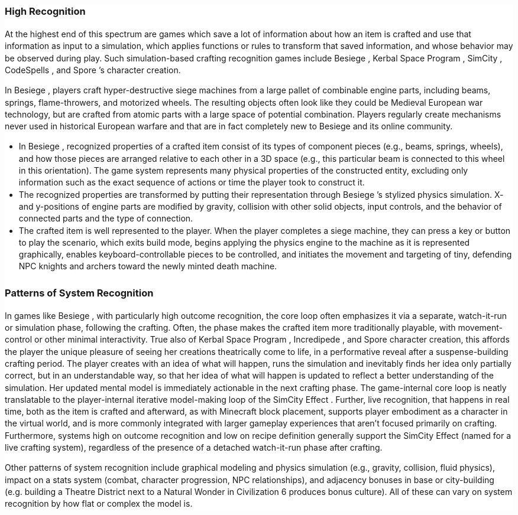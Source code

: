 

### High Recognition 


At the highest end of this spectrum are games which save a lot of information about how an item is crafted and use that information as input to a simulation, which applies functions or rules to transform that saved information, and whose behavior may be observed during play. Such simulation-based crafting recognition games include Besiege , Kerbal Space Program , SimCity , CodeSpells , and Spore ’s character creation. 

In Besiege , players craft hyper-destructive siege machines from a large pallet of combinable engine parts, including beams, springs, flame-throwers, and motorized wheels. The resulting objects often look like they could be Medieval European war technology, but are crafted from atomic parts with a large space of potential combination. Players regularly create mechanisms never used in historical European warfare and that are in fact completely new to Besiege and its online community. 


- In Besiege , recognized properties of a crafted item consist of its types of component pieces (e.g., beams, springs, wheels), and how those pieces are arranged relative to each other in a 3D space (e.g., this particular beam is connected to this wheel in this orientation). The game system represents many physical properties of the constructed entity, excluding only information such as the exact sequence of actions or time the player took to construct it. 
- The recognized properties are transformed by putting their representation through Besiege ’s stylized physics simulation. X- and y-positions of engine parts are modified by gravity, collision with other solid objects, input controls, and the behavior of connected parts and the type of connection. 
- The crafted item is well represented to the player. When the player completes a siege machine, they can press a key or button to play the scenario, which exits build mode, begins applying the physics engine to the machine as it is represented graphically, enables keyboard-controllable pieces to be controlled, and initiates the movement and targeting of tiny, defending NPC knights and archers toward the newly minted death machine. 



### Patterns of System Recognition 


In games like Besiege , with particularly high outcome recognition, the core loop often emphasizes it via a separate, watch-it-run or simulation phase, following the crafting. Often, the phase makes the crafted item more traditionally playable, with movement-control or other minimal interactivity. True also of Kerbal Space Program , Incredipede , and Spore character creation, this affords the player the unique pleasure of seeing her creations theatrically come to life, in a performative reveal after a suspense-building crafting period. The player creates with an idea of what will happen, runs the simulation and inevitably finds her idea only partially correct, but in an understandable way, so that her idea of what will happen is updated to reflect a better understanding of the simulation. Her updated mental model is immediately actionable in the next crafting phase. The game-internal core loop is neatly translatable to the player-internal iterative model-making loop of the SimCity Effect . Further, live recognition, that happens in real time, both as the item is crafted and afterward, as with Minecraft block placement, supports player embodiment as a character in the virtual world, and is more commonly integrated with larger gameplay experiences that aren’t focused primarily on crafting. Furthermore, systems high on outcome recognition and low on recipe definition generally support the SimCity Effect (named for a live crafting system), regardless of the presence of a detached watch-it-run phase after crafting. 

Other patterns of system recognition include graphical modeling and physics simulation (e.g., gravity, collision, fluid physics), impact on a stats system (combat, character progression, NPC relationships), and adjacency bonuses in base or city-building (e.g. building a Theatre District next to a Natural Wonder in Civilization 6 produces bonus culture). All of these can vary on system recognition by how flat or complex the model is. 
